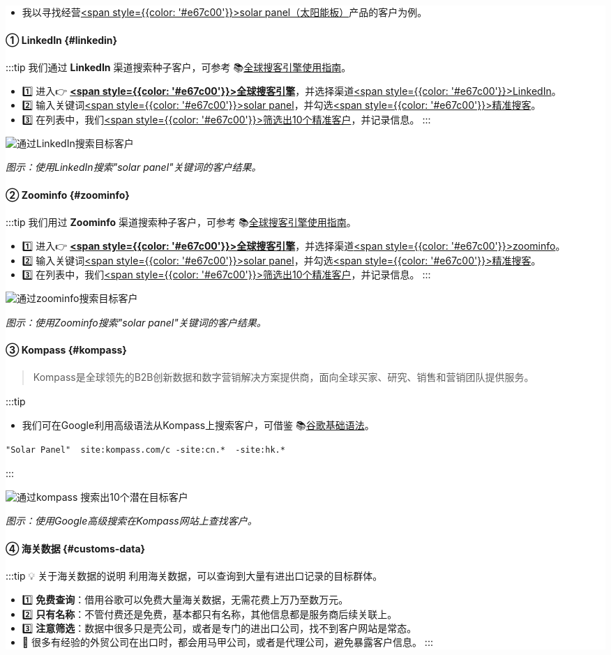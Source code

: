 - 我以寻找经营<u><span style={{color: '#e67c00'}}>solar panel（太阳能板）</span></u>产品的客户为例。

#### ① LinkedIn {#linkedin}

:::tip
我们通过 **LinkedIn** 渠道搜索种子客户，可参考 📚[全球搜客引擎使用指南](./global-search-engine#linkedin-search)。

- 1️⃣ 进入👉 [**<span style={{color: '#e67c00'}}>全球搜客引擎</span>**](https://web.laifaxin.com/search/domain-engine)，并选择渠道<u><span style={{color: '#e67c00'}}>LinkedIn</span></u>。
- 2️⃣ 输入关键词<u><span style={{color: '#e67c00'}}>solar panel</span></u>，并勾选<u><span style={{color: '#e67c00'}}>精准搜客</span></u>。
- 3️⃣ 在列表中，我们<u><span style={{color: '#e67c00'}}>筛选出10个精准客户</span></u>，并记录信息。
  :::

![通过LinkedIn搜索目标客户](https://cos.files.maozhishi.com/data/web/web-files/img/20240721223844.png)

_图示：使用LinkedIn搜索"solar panel"关键词的客户结果。_

#### ② Zoominfo {#zoominfo}

:::tip
我们用过 **Zoominfo** 渠道搜索种子客户，可参考 📚[全球搜客引擎使用指南](./global-search-engine#zoominfo-search)。

- 1️⃣ 进入👉 [**<span style={{color: '#e67c00'}}>全球搜客引擎</span>**](https://web.laifaxin.com/search/domain-engine)，并选择渠道<u><span style={{color: '#e67c00'}}>zoominfo</span></u>。
- 2️⃣ 输入关键词<u><span style={{color: '#e67c00'}}>solar panel</span></u>，并勾选<u><span style={{color: '#e67c00'}}>精准搜客</span></u>。
- 3️⃣ 在列表中，我们<u><span style={{color: '#e67c00'}}>筛选出10个精准客户</span></u>，并记录信息。
  :::

![通过zoominfo搜索目标客户](https://cos.files.maozhishi.com/data/web/web-files/img/20240721225022.png)

_图示：使用Zoominfo搜索"solar panel"关键词的客户结果。_

#### ③ Kompass {#kompass}

> Kompass是全球领先的B2B创新数据和数字营销解决方案提供商，面向全球买家、研究、销售和营销团队提供服务。

:::tip

- 我们可在Google利用高级语法从Kompass上搜索客户，可借鉴 📚[谷歌基础语法](./basic-grammar-section)。

```
"Solar Panel"  site:kompass.com/c -site:cn.*  -site:hk.*
```

:::

![通过kompass 搜索出10个潜在目标客户](https://cos.files.maozhishi.com/data/web/web-files/img/20240721230054.png)

_图示：使用Google高级搜索在Kompass网站上查找客户。_

#### ④ 海关数据 {#customs-data}

:::tip 💡 关于海关数据的说明
利用海关数据，可以查询到大量有进出口记录的目标群体。

- 1️⃣ **免费查询**：借用谷歌可以免费大量海关数据，无需花费上万乃至数万元。
- 2️⃣ **只有名称**：不管付费还是免费，基本都只有名称，其他信息都是服务商后续关联上。
- 3️⃣ **注意筛选**：数据中很多只是壳公司，或者是专门的进出口公司，找不到客户网站是常态。
- 🔔 很多有经验的外贸公司在出口时，都会用马甲公司，或者是代理公司，避免暴露客户信息。
  :::
